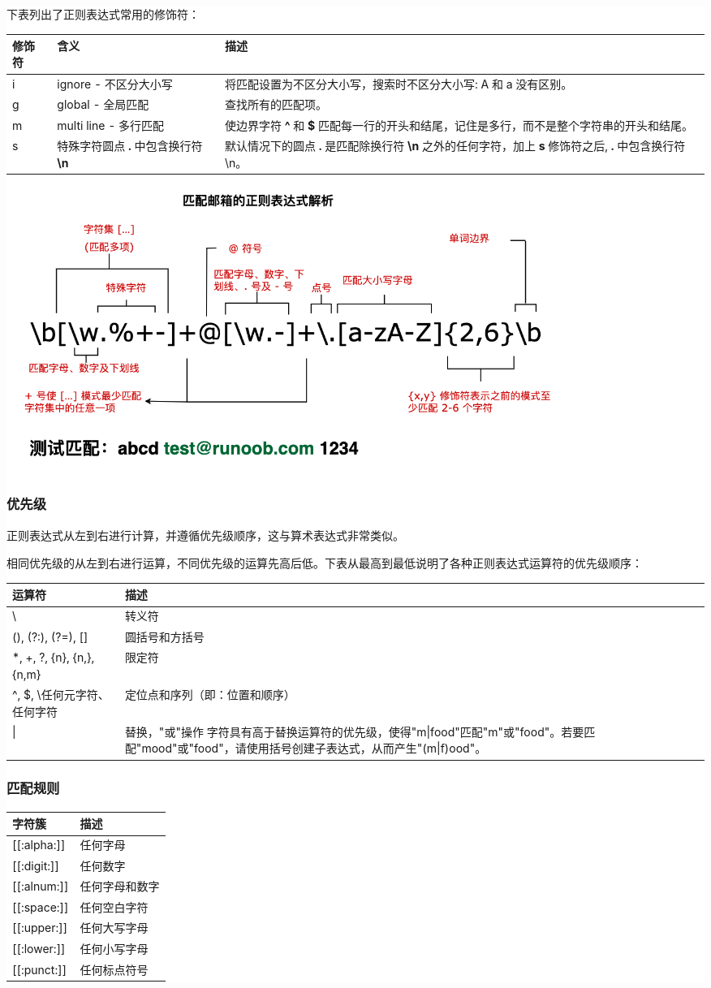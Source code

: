 下表列出了正则表达式常用的修饰符：

| 修饰符 | 含义                                   | 描述                                                         |
| :----- | :------------------------------------- | :----------------------------------------------------------- |
| i      | ignore - 不区分大小写                  | 将匹配设置为不区分大小写，搜索时不区分大小写: A 和 a 没有区别。 |
| g      | global - 全局匹配                      | 查找所有的匹配项。                                           |
| m      | multi line - 多行匹配                  | 使边界字符 **^** 和 **$** 匹配每一行的开头和结尾，记住是多行，而不是整个字符串的开头和结尾。 |
| s      | 特殊字符圆点 **.** 中包含换行符 **\n** | 默认情况下的圆点 **.** 是匹配除换行符 **\n** 之外的任何字符，加上 **s** 修饰符之后, **.** 中包含换行符 \n。 |

![](../../pic/draft/regexp_email.png)

### 优先级

正则表达式从左到右进行计算，并遵循优先级顺序，这与算术表达式非常类似。

相同优先级的从左到右进行运算，不同优先级的运算先高后低。下表从最高到最低说明了各种正则表达式运算符的优先级顺序：

| 运算符                      | 描述                                                         |
| :-------------------------- | :----------------------------------------------------------- |
| \                           | 转义符                                                       |
| (), (?:), (?=), []          | 圆括号和方括号                                               |
| *, +, ?, {n}, {n,}, {n,m}   | 限定符                                                       |
| ^, $, \任何元字符、任何字符 | 定位点和序列（即：位置和顺序）                               |
| \|                          | 替换，"或"操作 字符具有高于替换运算符的优先级，使得"m\|food"匹配"m"或"food"。若要匹配"mood"或"food"，请使用括号创建子表达式，从而产生"(m\|f)ood"。 |

### 匹配规则

| 字符簇       | 描述                                |
| :----------- | :---------------------------------- |
| [[:alpha:]]  | 任何字母                            |
| [[:digit:]]  | 任何数字                            |
| [[:alnum:]]  | 任何字母和数字                      |
| [[:space:]]  | 任何空白字符                        |
| [[:upper:]]  | 任何大写字母                        |
| [[:lower:]]  | 任何小写字母                        |
| [[:punct:]]  | 任何标点符号                        |